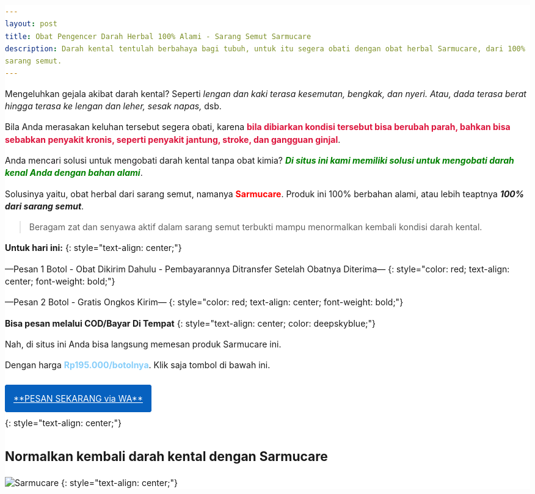 ```yaml
---
layout: post
title: Obat Pengencer Darah Herbal 100% Alami - Sarang Semut Sarmucare
description: Darah kental tentulah berbahaya bagi tubuh, untuk itu segera obati dengan obat herbal Sarmucare, dari 100% sarang semut.
---
```


Mengeluhkan gejala akibat darah kental? Seperti *lengan dan kaki terasa kesemutan, bengkak, dan nyeri. Atau, dada terasa berat hingga terasa ke lengan dan leher, sesak napas,* dsb.

Bila Anda merasakan keluhan tersebut segera obati, karena **<span style="color: crimson">bila dibiarkan kondisi tersebut bisa berubah parah, bahkan bisa sebabkan penyakit kronis, seperti penyakit jantung, stroke, dan gangguan ginjal</span>**.

Anda mencari solusi untuk mengobati darah kental tanpa obat kimia? ***<span style="color: green">Di situs ini kami memiliki solusi untuk mengobati darah kenal Anda dengan bahan alami</span>***.

Solusinya yaitu, obat herbal dari sarang semut, namanya **<span style="color: red">Sarmucare</span>**. Produk ini 100% berbahan alami, atau lebih teaptnya ***100% dari sarang semut***.

> Beragam zat dan senyawa aktif dalam sarang semut terbukti mampu menormalkan kembali kondisi darah kental.

**Untuk hari ini:**
{: style="text-align: center;"}

—Pesan 1 Botol - Obat Dikirim Dahulu - Pembayarannya Ditransfer Setelah Obatnya Diterima—
{: style="color: red; text-align: center; font-weight: bold;"}

—Pesan 2 Botol - Gratis Ongkos Kirim—
{: style="color: red; text-align: center; font-weight: bold;"}

**Bisa pesan melalui COD/Bayar Di Tempat**
{: style="text-align: center; color: deepskyblue;"}

Nah, di situs ini Anda bisa langsung memesan produk Sarmucare ini. 

Dengan harga **<span style="color: lightskyblue;">Rp195.000/botolnya</span>**. Klik saja tombol di bawah ini.

<br/>
<a id="wa-ybg-up" href="https://api.whatsapp.com/send?phone=6282215649991&amp;text=Saya%20pesan%20obat%20herbal%20Sarang%20Semut%20Sarmucare%20dengan%20format%20pesanan%3A%0A-%20Kode%20produk%3A%20YBG%0A-%20Jumlah%20pesanan%3A%20%0A-%20Nama%20lengkap%3A%0A-%20Alamat%3A%0A-%20No.%20Hp%2FTelepon%3A" style="background-color: #0761bf; border: solid 4px #0761bf; border-radius: 4px; color: white; padding: 10px;">**PESAN SEKARANG via WA**</a>
<br/>
<br/>
{: style="text-align: center;"}

## Normalkan kembali darah kental dengan Sarmucare

![Sarmucare](https://1.bp.blogspot.com/-Q0fCyIsEtE0/XYwxohl_a0I/AAAAAAAAAO0/pQe2dR27GZwnTKHW-Ybr2JwZvsf3fdVoQCNcBGAsYHQ/s400/sarmucareTOS.png)
{: style="text-align: center;"}
